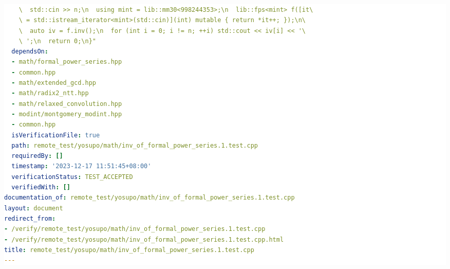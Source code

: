 ```yaml
    \  std::cin >> n;\n  using mint = lib::mm30<998244353>;\n  lib::fps<mint> f([it\
    \ = std::istream_iterator<mint>(std::cin)](int) mutable { return *it++; });\n\
    \  auto iv = f.inv();\n  for (int i = 0; i != n; ++i) std::cout << iv[i] << '\
    \ ';\n  return 0;\n}"
  dependsOn:
  - math/formal_power_series.hpp
  - common.hpp
  - math/extended_gcd.hpp
  - math/radix2_ntt.hpp
  - math/relaxed_convolution.hpp
  - modint/montgomery_modint.hpp
  - common.hpp
  isVerificationFile: true
  path: remote_test/yosupo/math/inv_of_formal_power_series.1.test.cpp
  requiredBy: []
  timestamp: '2023-12-17 11:51:45+08:00'
  verificationStatus: TEST_ACCEPTED
  verifiedWith: []
documentation_of: remote_test/yosupo/math/inv_of_formal_power_series.1.test.cpp
layout: document
redirect_from:
- /verify/remote_test/yosupo/math/inv_of_formal_power_series.1.test.cpp
- /verify/remote_test/yosupo/math/inv_of_formal_power_series.1.test.cpp.html
title: remote_test/yosupo/math/inv_of_formal_power_series.1.test.cpp
---
```

